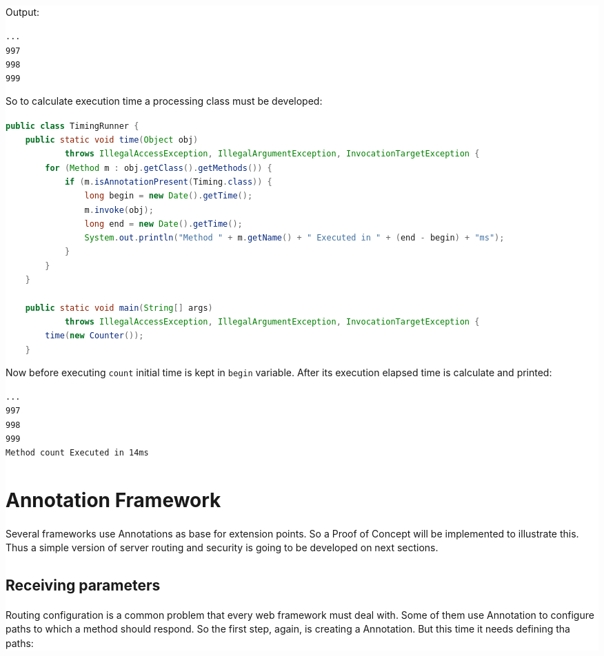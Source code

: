 Output:
```
...
997
998
999
```
So to calculate execution time a processing class must be developed:

```java
public class TimingRunner {
	public static void time(Object obj)
			throws IllegalAccessException, IllegalArgumentException, InvocationTargetException {
		for (Method m : obj.getClass().getMethods()) {
			if (m.isAnnotationPresent(Timing.class)) {
				long begin = new Date().getTime();
				m.invoke(obj);
				long end = new Date().getTime();
				System.out.println("Method " + m.getName() + " Executed in " + (end - begin) + "ms");
			}
		}
	}

	public static void main(String[] args)
			throws IllegalAccessException, IllegalArgumentException, InvocationTargetException {
		time(new Counter());
	}
```

Now before executing `count` initial time is kept in `begin` variable. 
After its execution elapsed time is calculate and printed:
 
```
...
997
998
999
Method count Executed in 14ms
```

# Annotation Framework

Several frameworks use Annotations as base for extension points.
So a Proof of Concept will be implemented to illustrate this.
Thus a simple version of server routing and security is going to be developed on next sections.

## Receiving parameters

Routing configuration is a common problem that every web framework must deal with.
Some of them use Annotation to configure paths to which a method should respond.
So the first step, again, is creating a Annotation.
But this time it needs defining tha paths:
